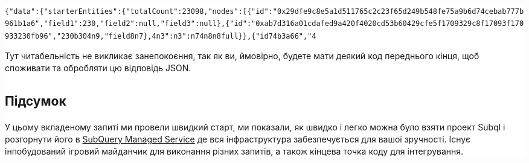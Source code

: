 ```shell
{"data":{"starterEntities":{"totalCount":23098,"nodes":[{"id":"0x29dfe9c8e5a1d511765c2c23f65d249b548fe75a9b6d74cebab777b961b1a6","field1":230,"field2":null,"field3":null},{"id":"0xab7d316a01cdafed9a420f4020cd53b60429cfe5f1709329c8f17093f170933230fb96","230b304n9,"field8n7},4n3":n3":n74n8n8full}},{"id74b3a66","4

```

Тут читабельність не викликає занепокоєння, так як ви, ймовірно, будете мати деякий код переднього кінця, щоб споживати та обробляти цю відповідь JSON.

## Підсумок

У цьому вкладеному запиті ми провели швидкий старт, ми показали, як швидко і легко можна було взяти проект Subql і розгорнути його в [SubQuery Managed Service](https://managedservice.subquery.network) де вся інфраструктура забезпечується для вашої зручності. Існує інпобудований ігровий майданчик для виконання різних запитів, а також кінцева точка коду для інтегрування.
